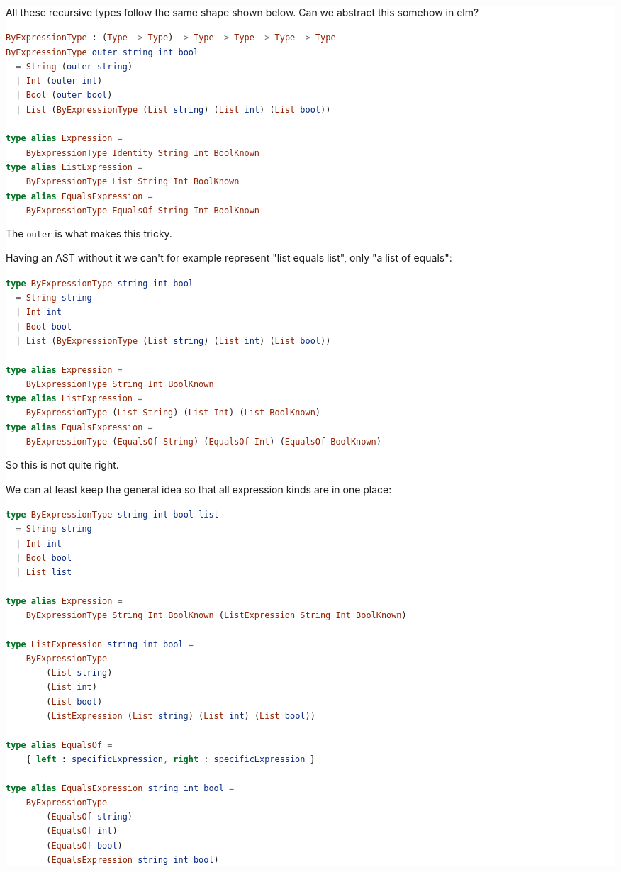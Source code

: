 All these recursive types follow the same shape shown below. Can we abstract this somehow in elm?

```elm
ByExpressionType : (Type -> Type) -> Type -> Type -> Type -> Type
ByExpressionType outer string int bool
  = String (outer string)
  | Int (outer int)
  | Bool (outer bool)
  | List (ByExpressionType (List string) (List int) (List bool))

type alias Expression =
    ByExpressionType Identity String Int BoolKnown
type alias ListExpression =
    ByExpressionType List String Int BoolKnown
type alias EqualsExpression =
    ByExpressionType EqualsOf String Int BoolKnown
```

The `outer` is what makes this tricky.

Having an AST without it we can't for example represent "list equals list", only "a list of equals":

```elm
type ByExpressionType string int bool
  = String string
  | Int int
  | Bool bool
  | List (ByExpressionType (List string) (List int) (List bool))

type alias Expression =
    ByExpressionType String Int BoolKnown
type alias ListExpression =
    ByExpressionType (List String) (List Int) (List BoolKnown)
type alias EqualsExpression =
    ByExpressionType (EqualsOf String) (EqualsOf Int) (EqualsOf BoolKnown)
```

So this is not quite right.

We can at least keep the general idea so that all expression kinds are in one place:

```elm
type ByExpressionType string int bool list
  = String string
  | Int int
  | Bool bool
  | List list

type alias Expression =
    ByExpressionType String Int BoolKnown (ListExpression String Int BoolKnown)

type ListExpression string int bool =
    ByExpressionType
        (List string)
        (List int)
        (List bool)
        (ListExpression (List string) (List int) (List bool))

type alias EqualsOf =
    { left : specificExpression, right : specificExpression }

type alias EqualsExpression string int bool =
    ByExpressionType
        (EqualsOf string)
        (EqualsOf int)
        (EqualsOf bool)
        (EqualsExpression string int bool)
```